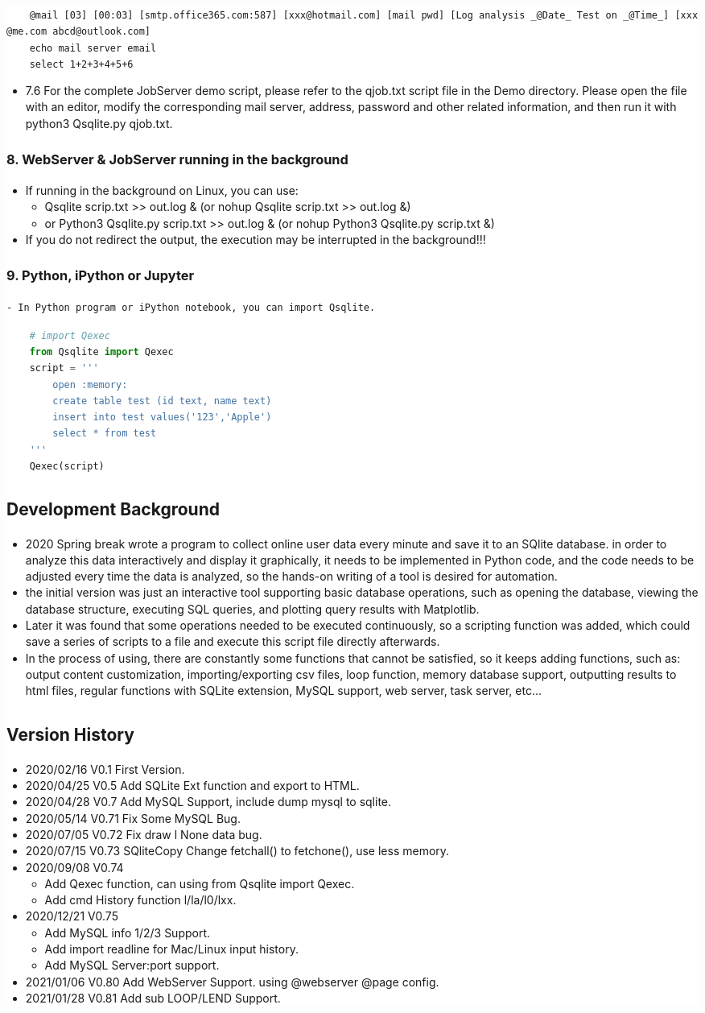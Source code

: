 ```
	@mail [03] [00:03] [smtp.office365.com:587] [xxx@hotmail.com] [mail pwd] [Log analysis _@Date_ Test on _@Time_] [xxx@me.com abcd@outlook.com]
	echo mail server email
	select 1+2+3+4+5+6
```
- 7.6 For the complete JobServer demo script, please refer to the qjob.txt script file in the Demo directory. Please open the file with an editor, modify the corresponding mail server, address, password and other related information, and then run it with python3 Qsqlite.py qjob.txt.

### 8. WebServer & JobServer running in the background
- If running in the background on Linux, you can use: 
	- Qsqlite scrip.txt >> out.log &  (or nohup Qsqlite scrip.txt >> out.log &)
	- or Python3 Qsqlite.py scrip.txt >> out.log &  (or nohup Python3 Qsqlite.py scrip.txt &)
- If you do not redirect the output, the execution may be interrupted in the background!!!

### 9. Python, iPython or Jupyter 
	- In Python program or iPython notebook, you can import Qsqlite.
```python
	# import Qexec
	from Qsqlite import Qexec
	script = '''
		open :memory:
		create table test (id text, name text)
		insert into test values('123','Apple')
		select * from test
	'''
	Qexec(script)
```

## Development Background
- 2020 Spring break wrote a program to collect online user data every minute and save it to an SQlite database. in order to analyze this data interactively and display it graphically, it needs to be implemented in Python code, and the code needs to be adjusted every time the data is analyzed, so the hands-on writing of a tool is desired for automation.
- the initial version was just an interactive tool supporting basic database operations, such as opening the database, viewing the database structure, executing SQL queries, and plotting query results with Matplotlib.
- Later it was found that some operations needed to be executed continuously, so a scripting function was added, which could save a series of scripts to a file and execute this script file directly afterwards.
- In the process of using, there are constantly some functions that cannot be satisfied, so it keeps adding functions, such as: output content customization, importing/exporting csv files, loop function, memory database support, outputting results to html files, regular functions with SQLite extension, MySQL support, web server, task server, etc...


## Version History
- 2020/02/16   V0.1  First Version.
- 2020/04/25   V0.5  Add SQLite Ext function and export to HTML.
- 2020/04/28   V0.7  Add MySQL Support, include dump mysql to sqlite.
- 2020/05/14   V0.71 Fix Some MySQL Bug.
- 2020/07/05   V0.72 Fix draw l None data bug.
- 2020/07/15   V0.73 SQliteCopy Change fetchall() to fetchone(), use less memory.
- 2020/09/08   V0.74	
	- Add Qexec function, can using from Qsqlite import Qexec.
	- Add cmd History function l/la/l0/lxx.
- 2020/12/21   V0.75
	- Add MySQL info 1/2/3 Support.
	- Add import readline for Mac/Linux input history.
	- Add MySQL Server:port support.
- 2021/01/06   V0.80 Add WebServer Support. using @webserver @page config.
- 2021/01/28   V0.81 Add sub LOOP/LEND Support.